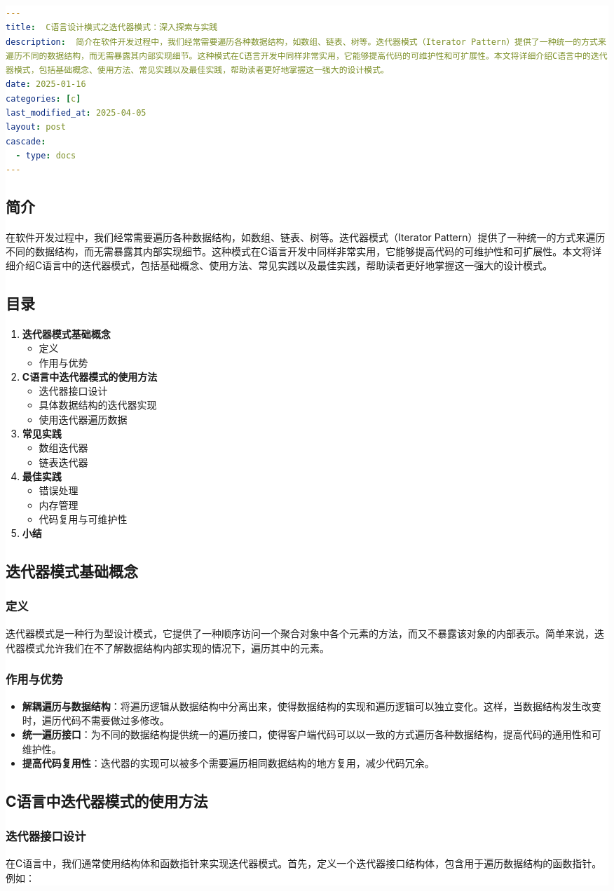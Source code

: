```yaml
---
title:  C语言设计模式之迭代器模式：深入探索与实践
description:  简介在软件开发过程中，我们经常需要遍历各种数据结构，如数组、链表、树等。迭代器模式（Iterator Pattern）提供了一种统一的方式来遍历不同的数据结构，而无需暴露其内部实现细节。这种模式在C语言开发中同样非常实用，它能够提高代码的可维护性和可扩展性。本文将详细介绍C语言中的迭代器模式，包括基础概念、使用方法、常见实践以及最佳实践，帮助读者更好地掌握这一强大的设计模式。
date: 2025-01-16
categories: [c]
last_modified_at: 2025-04-05 
layout: post
cascade:
  - type: docs
---
```



## 简介
在软件开发过程中，我们经常需要遍历各种数据结构，如数组、链表、树等。迭代器模式（Iterator Pattern）提供了一种统一的方式来遍历不同的数据结构，而无需暴露其内部实现细节。这种模式在C语言开发中同样非常实用，它能够提高代码的可维护性和可扩展性。本文将详细介绍C语言中的迭代器模式，包括基础概念、使用方法、常见实践以及最佳实践，帮助读者更好地掌握这一强大的设计模式。

## 目录
1. **迭代器模式基础概念**
    - 定义
    - 作用与优势
2. **C语言中迭代器模式的使用方法**
    - 迭代器接口设计
    - 具体数据结构的迭代器实现
    - 使用迭代器遍历数据
3. **常见实践**
    - 数组迭代器
    - 链表迭代器
4. **最佳实践**
    - 错误处理
    - 内存管理
    - 代码复用与可维护性
5. **小结**

## 迭代器模式基础概念
### 定义
迭代器模式是一种行为型设计模式，它提供了一种顺序访问一个聚合对象中各个元素的方法，而又不暴露该对象的内部表示。简单来说，迭代器模式允许我们在不了解数据结构内部实现的情况下，遍历其中的元素。

### 作用与优势
- **解耦遍历与数据结构**：将遍历逻辑从数据结构中分离出来，使得数据结构的实现和遍历逻辑可以独立变化。这样，当数据结构发生改变时，遍历代码不需要做过多修改。
- **统一遍历接口**：为不同的数据结构提供统一的遍历接口，使得客户端代码可以以一致的方式遍历各种数据结构，提高代码的通用性和可维护性。
- **提高代码复用性**：迭代器的实现可以被多个需要遍历相同数据结构的地方复用，减少代码冗余。

## C语言中迭代器模式的使用方法
### 迭代器接口设计
在C语言中，我们通常使用结构体和函数指针来实现迭代器模式。首先，定义一个迭代器接口结构体，包含用于遍历数据结构的函数指针。例如：
